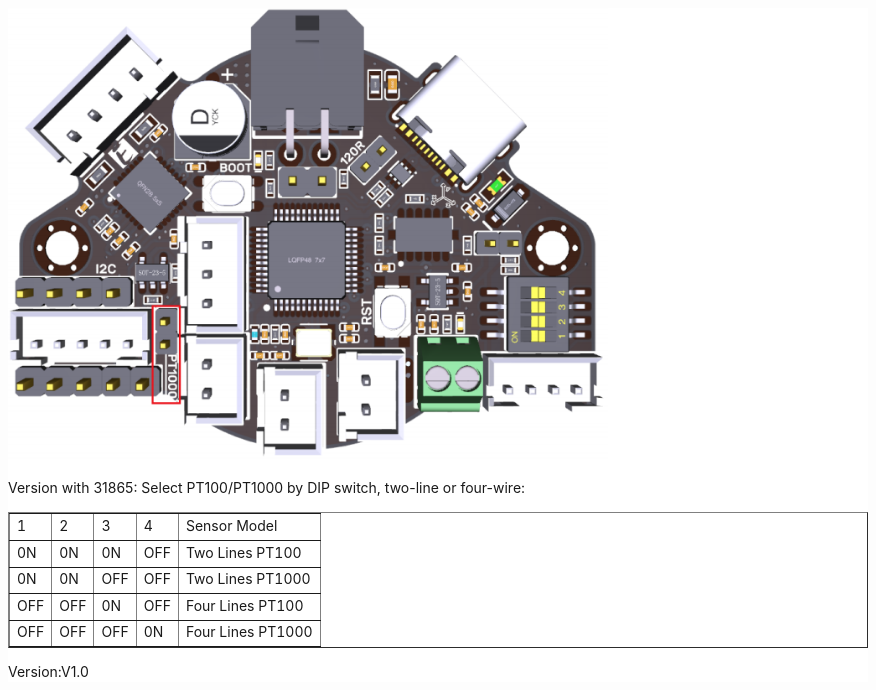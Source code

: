 <img src=img/EBB36CAN/G0B1/EBB_G0B1_PT100.png width="600"/>

Version with 31865: Select PT100/PT1000 by DIP switch, two-line or four-wire:

<table border="1">
	<tr>
    <td>1</td><td>2</td><td>3</td><td>4</td><td>Sensor Model</td></tr>
	<tr>
    <td>0N</td><td>0N</td><td>0N</td><td>OFF</td><td>Two Lines PT100</td></tr>
	<tr>
    <td>0N</td><td>0N</td><td>OFF<td>OFF</td><td>Two Lines PT1000</td></tr>
    <tr>
    <td>OFF</td><td>OFF</td><td>0N</td><td>OFF</td><td>Four Lines PT100</td></tr>
    <tr>
    <td>OFF</td><td>OFF</td><td>OFF</td><td>0N</td><td>Four Lines PT1000</td></tr>
    <tr>
</table>

Version:V1.0

